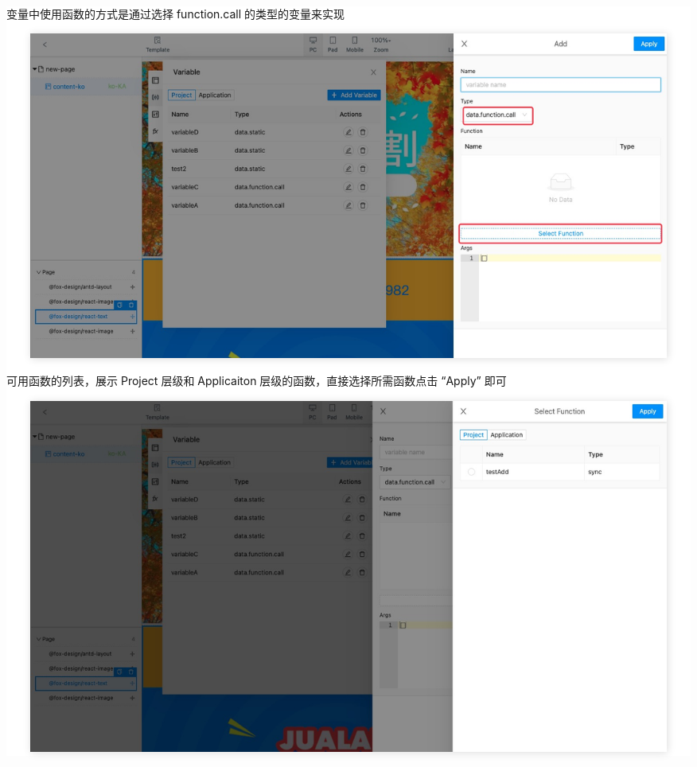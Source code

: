 变量中使用函数的方式是通过选择 function.call 的类型的变量来实现

<html>
  <div style="text-align: center; ">
    <img src="../../public/admin/project/function_use1.png" alt="image" style="width: 800px;box-shadow: 1px 1px 10px #ddd;"/>
  </div>
</html>

可用函数的列表，展示 Project 层级和 Applicaiton 层级的函数，直接选择所需函数点击 “Apply” 即可

<html>
  <div style="text-align: center; ">
    <img src="../../public/admin/project/function_use2.png" alt="image" style="width: 800px;box-shadow: 1px 1px 10px #ddd;"/>
  </div>
</html>
